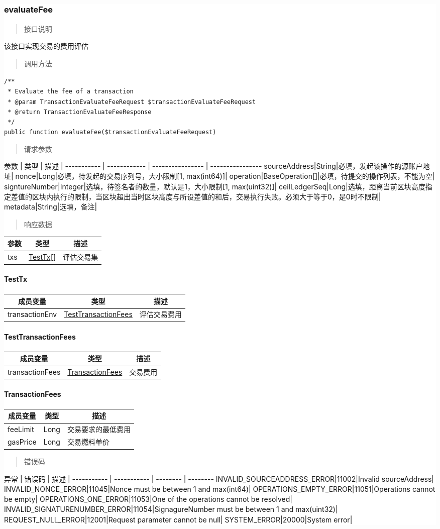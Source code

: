 ### evaluateFee

> 接口说明

   该接口实现交易的费用评估

> 调用方法

```
/**
 * Evaluate the fee of a transaction
 * @param TransactionEvaluateFeeRequest $transactionEvaluateFeeRequest
 * @return TransactionEvaluateFeeResponse
 */
public function evaluateFee($transactionEvaluateFeeRequest)
```

> 请求参数

   参数      |     类型     |        描述       |
----------- | ------------ | ---------------- | ---------------- 
sourceAddress|String|必填，发起该操作的源账户地址|
nonce|Long|必填，待发起的交易序列号，大小限制[1, max(int64)]|
operation|BaseOperation[]|必填，待提交的操作列表，不能为空|
signtureNumber|Integer|选填，待签名者的数量，默认是1，大小限制[1, max(uint32)]|
ceilLedgerSeq|Long|选填，距离当前区块高度指定差值的区块内执行的限制，当区块超出当时区块高度与所设差值的和后，交易执行失败。必须大于等于0，是0时不限制|
metadata|String|选填，备注|

> 响应数据

   参数      |     类型     |        描述       |
----------- | ------------ | ---------------- |
txs     |   [TestTx](#testtx)[]     |  评估交易集   |

#### TestTx

   成员变量      |     类型     |        描述       |
----------- | ------------ | ---------------- |
transactionEnv| [TestTransactionFees](#testtransactionfees)| 评估交易费用

#### TestTransactionFees

   成员变量      |     类型     |      描述      |
----------- | ------------ | ---------------- |
transactionFees|[TransactionFees](#transactionfees)|交易费用

#### TransactionFees
   成员变量      |     类型     |        描述    |
----------- | ------------ | ---------------- |
feeLimit|Long|交易要求的最低费用
gasPrice|Long|交易燃料单价

> 错误码

   异常       |     错误码   |   描述   |
-----------  | ----------- | -------- | -------- 
INVALID_SOURCEADDRESS_ERROR|11002|Invalid sourceAddress|
INVALID_NONCE_ERROR|11045|Nonce must be between 1 and max(int64)|
OPERATIONS_EMPTY_ERROR|11051|Operations cannot be empty|
OPERATIONS_ONE_ERROR|11053|One of the operations cannot be resolved|
INVALID_SIGNATURENUMBER_ERROR|11054|SignagureNumber must be between 1 and max(uint32)|
REQUEST_NULL_ERROR|12001|Request parameter cannot be null|
SYSTEM_ERROR|20000|System error|
